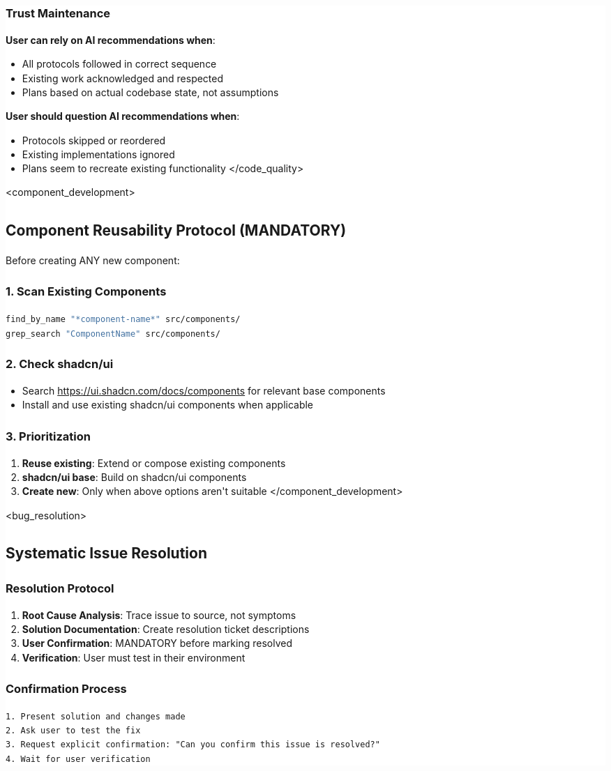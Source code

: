 ### Trust Maintenance
**User can rely on AI recommendations when**:
- All protocols followed in correct sequence
- Existing work acknowledged and respected
- Plans based on actual codebase state, not assumptions

**User should question AI recommendations when**:
- Protocols skipped or reordered
- Existing implementations ignored
- Plans seem to recreate existing functionality
</code_quality>

<component_development>
## Component Reusability Protocol (MANDATORY)

Before creating ANY new component:

### 1. Scan Existing Components
```bash
find_by_name "*component-name*" src/components/
grep_search "ComponentName" src/components/
```

### 2. Check shadcn/ui
- Search https://ui.shadcn.com/docs/components for relevant base components
- Install and use existing shadcn/ui components when applicable

### 3. Prioritization
1. **Reuse existing**: Extend or compose existing components
2. **shadcn/ui base**: Build on shadcn/ui components
3. **Create new**: Only when above options aren't suitable
</component_development>

<bug_resolution>
## Systematic Issue Resolution

### Resolution Protocol
1. **Root Cause Analysis**: Trace issue to source, not symptoms
2. **Solution Documentation**: Create resolution ticket descriptions
3. **User Confirmation**: MANDATORY before marking resolved
4. **Verification**: User must test in their environment

### Confirmation Process
```
1. Present solution and changes made
2. Ask user to test the fix
3. Request explicit confirmation: "Can you confirm this issue is resolved?"
4. Wait for user verification
```
